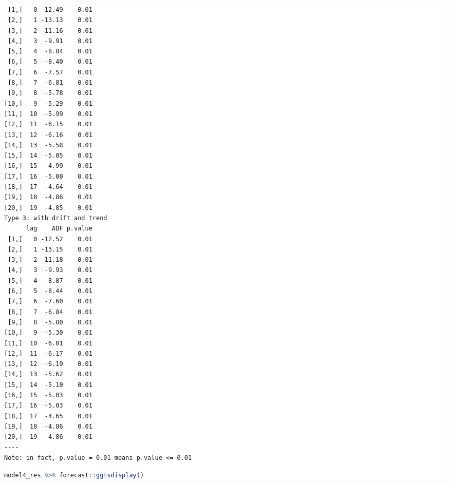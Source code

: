      [1,]   0 -12.49    0.01
     [2,]   1 -13.13    0.01
     [3,]   2 -11.16    0.01
     [4,]   3  -9.91    0.01
     [5,]   4  -8.84    0.01
     [6,]   5  -8.40    0.01
     [7,]   6  -7.57    0.01
     [8,]   7  -6.81    0.01
     [9,]   8  -5.78    0.01
    [10,]   9  -5.29    0.01
    [11,]  10  -5.99    0.01
    [12,]  11  -6.15    0.01
    [13,]  12  -6.16    0.01
    [14,]  13  -5.58    0.01
    [15,]  14  -5.05    0.01
    [16,]  15  -4.99    0.01
    [17,]  16  -5.00    0.01
    [18,]  17  -4.64    0.01
    [19,]  18  -4.86    0.01
    [20,]  19  -4.85    0.01
    Type 3: with drift and trend 
          lag    ADF p.value
     [1,]   0 -12.52    0.01
     [2,]   1 -13.15    0.01
     [3,]   2 -11.18    0.01
     [4,]   3  -9.93    0.01
     [5,]   4  -8.87    0.01
     [6,]   5  -8.44    0.01
     [7,]   6  -7.60    0.01
     [8,]   7  -6.84    0.01
     [9,]   8  -5.80    0.01
    [10,]   9  -5.30    0.01
    [11,]  10  -6.01    0.01
    [12,]  11  -6.17    0.01
    [13,]  12  -6.19    0.01
    [14,]  13  -5.62    0.01
    [15,]  14  -5.10    0.01
    [16,]  15  -5.03    0.01
    [17,]  16  -5.03    0.01
    [18,]  17  -4.65    0.01
    [19,]  18  -4.86    0.01
    [20,]  19  -4.86    0.01
    ---- 
    Note: in fact, p.value = 0.01 means p.value <= 0.01 

``` r
model4_res %>% forecast::ggtsdisplay()
```

